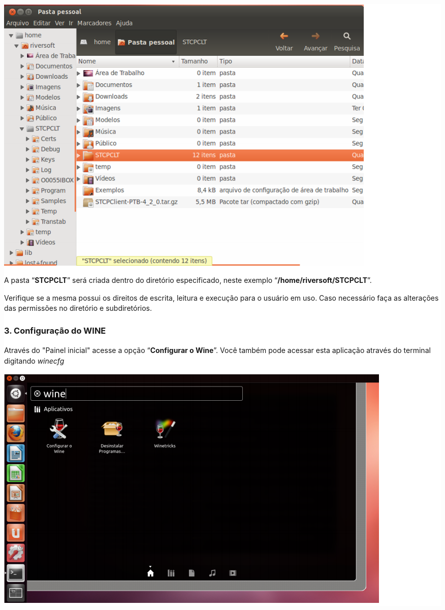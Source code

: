 ![](/images/imagem2/img95.png) 

A pasta “**STCPCLT**” será criada dentro do diretório especificado, neste exemplo “**/home/riversoft/STCPCLT**”.

Verifique se a mesma possui os direitos de escrita, leitura e execução para o usuário em uso. Caso necessário faça as alterações das permissões no diretório e subdiretórios.

### 3. Configuração do WINE

Através do "Painel inicial" acesse a opção “**Configurar o Wine**”. Você também pode acessar esta aplicação através do terminal digitando _winecfg_ 

![](/images/imagem2/img96.png) 
